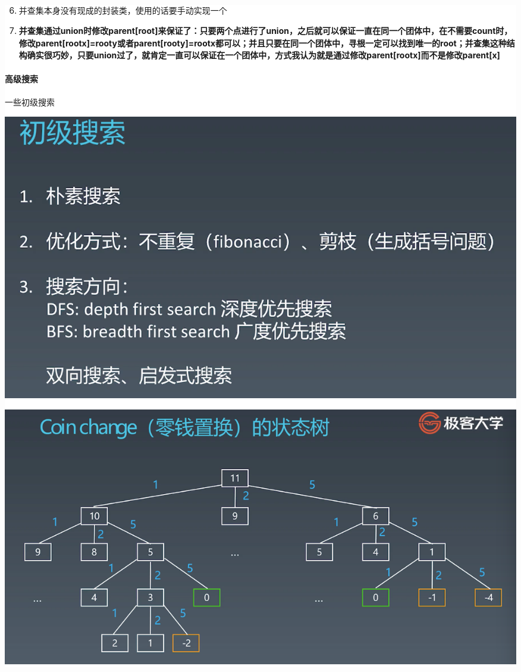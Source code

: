 6. 并查集本身没有现成的封装类，使用的话要手动实现一个

7. **并查集通过union时修改parent[root]来保证了：只要两个点进行了union，之后就可以保证一直在同一个团体中，在不需要count时，修改parent[rootx]=rooty或者parent[rooty]=rootx都可以；并且只要在同一个团体中，寻根一定可以找到唯一的root；并查集这种结构确实很巧妙，只要union过了，就肯定一直可以保证在一个团体中，方式我认为就是通过修改parent[rootx]而不是修改parent[x]**



#### 高级搜索

一些初级搜索

![初级搜索](image/初级搜索.png)

![零钱置换状态树](image/零钱置换状态树.png)
